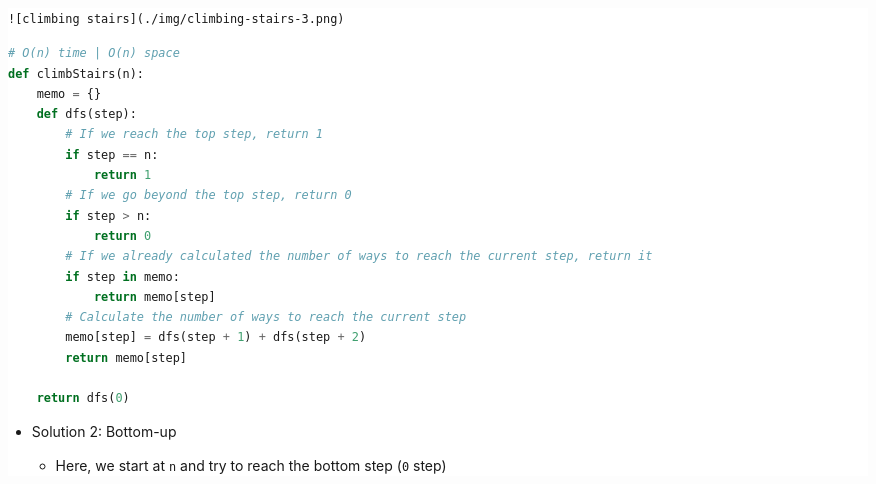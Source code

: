     ![climbing stairs](./img/climbing-stairs-3.png)

  ```py
  # O(n) time | O(n) space
  def climbStairs(n):
      memo = {}
      def dfs(step):
          # If we reach the top step, return 1
          if step == n:
              return 1
          # If we go beyond the top step, return 0
          if step > n:
              return 0
          # If we already calculated the number of ways to reach the current step, return it
          if step in memo:
              return memo[step]
          # Calculate the number of ways to reach the current step
          memo[step] = dfs(step + 1) + dfs(step + 2)
          return memo[step]

      return dfs(0)
  ```

- Solution 2: Bottom-up

  - Here, we start at `n` and try to reach the bottom step (`0` step)